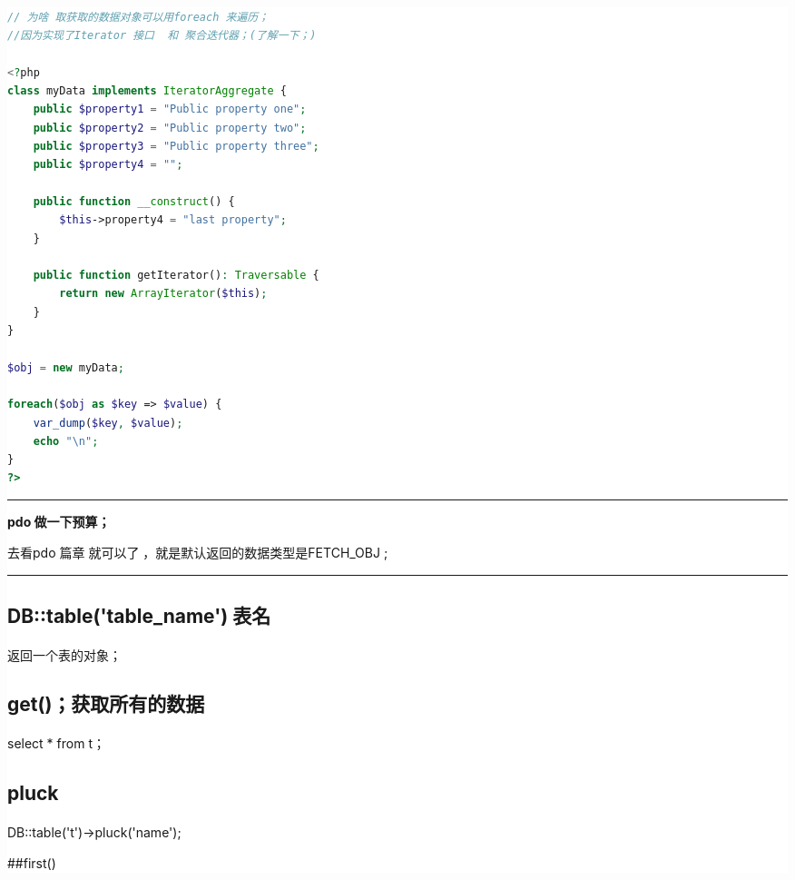 

`````php
// 为啥 取获取的数据对象可以用foreach 来遍历；
//因为实现了Iterator 接口  和 聚合迭代器；(了解一下；)

<?php
class myData implements IteratorAggregate {
    public $property1 = "Public property one";
    public $property2 = "Public property two";
    public $property3 = "Public property three";
    public $property4 = "";

    public function __construct() {
        $this->property4 = "last property";
    }

    public function getIterator(): Traversable {
        return new ArrayIterator($this);
    }
}

$obj = new myData;

foreach($obj as $key => $value) {
    var_dump($key, $value);
    echo "\n";
}
?>
`````

----

**pdo 做一下预算；**

去看pdo 篇章 就可以了 ，就是默认返回的数据类型是FETCH_OBJ ;

---



## DB::table('table_name') 表名

返回一个表的对象；

## get()；获取所有的数据

select * from t；

## pluck

DB::table('t')->pluck('name');

##first()
